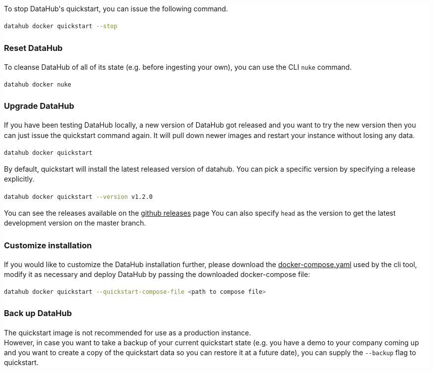 To stop DataHub's quickstart, you can issue the following command.

```bash
datahub docker quickstart --stop
```

### Reset DataHub

To cleanse DataHub of all of its state (e.g. before ingesting your own), you can use the CLI `nuke` command.

```bash
datahub docker nuke
```

### Upgrade DataHub

If you have been testing DataHub locally, a new version of DataHub got released and you want to try the new version then you can just issue the quickstart command again. It will pull down newer images and restart your instance without losing any data.

```bash
datahub docker quickstart
```

By default, quickstart will install the latest released version of datahub. You can pick a specific version by specifying a release explicitly.

```bash
datahub docker quickstart --version v1.2.0
```

You can see the releases available on the [github releases](https://github.com/datahub-project/datahub/releases) page
You can also specify `head` as the version to get the latest development version on the master branch.

### Customize installation

If you would like to customize the DataHub installation further, please download the [docker-compose.yaml](https://raw.githubusercontent.com/datahub-project/datahub/master/docker/quickstart/docker-compose-without-neo4j-m1.quickstart.yml) used by the cli tool, modify it as necessary and deploy DataHub by passing the downloaded docker-compose file:

```bash
datahub docker quickstart --quickstart-compose-file <path to compose file>
```

### Back up DataHub

The quickstart image is not recommended for use as a production instance. <br />
However, in case you want to take a backup of your current quickstart state (e.g. you have a demo to your company coming up and you want to create a copy of the quickstart data so you can restore it at a future date), you can supply the `--backup` flag to quickstart.

<Tabs>
<TabItem value="backup" label="Back up (default)">
